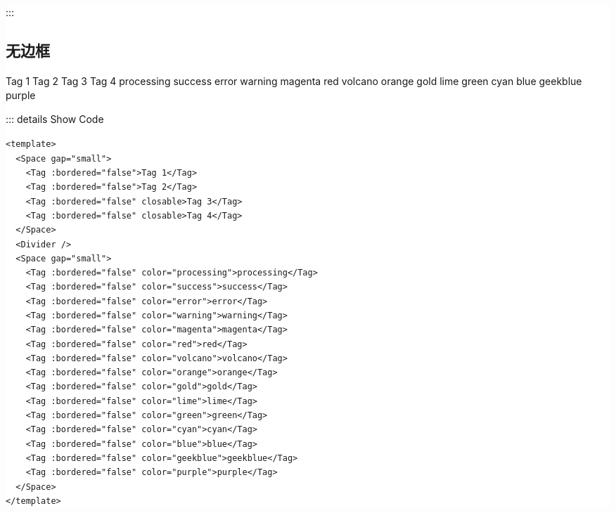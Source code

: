 :::

## 无边框

<Space gap="small">
  <Tag :bordered="false">Tag 1</Tag>
  <Tag :bordered="false">Tag 2</Tag>
  <Tag :bordered="false" closable>Tag 3</Tag>
  <Tag :bordered="false" closable>Tag 4</Tag>
</Space>
<Divider />
<Space gap="small">
  <Tag :bordered="false" color="processing">processing</Tag>
  <Tag :bordered="false" color="success">success</Tag>
  <Tag :bordered="false" color="error">error</Tag>
  <Tag :bordered="false" color="warning">warning</Tag>
  <Tag :bordered="false" color="magenta">magenta</Tag>
  <Tag :bordered="false" color="red">red</Tag>
  <Tag :bordered="false" color="volcano">volcano</Tag>
  <Tag :bordered="false" color="orange">orange</Tag>
  <Tag :bordered="false" color="gold">gold</Tag>
  <Tag :bordered="false" color="lime">lime</Tag>
  <Tag :bordered="false" color="green">green</Tag>
  <Tag :bordered="false" color="cyan">cyan</Tag>
  <Tag :bordered="false" color="blue">blue</Tag>
  <Tag :bordered="false" color="geekblue">geekblue</Tag>
  <Tag :bordered="false" color="purple">purple</Tag>
</Space>

::: details Show Code

```vue
<template>
  <Space gap="small">
    <Tag :bordered="false">Tag 1</Tag>
    <Tag :bordered="false">Tag 2</Tag>
    <Tag :bordered="false" closable>Tag 3</Tag>
    <Tag :bordered="false" closable>Tag 4</Tag>
  </Space>
  <Divider />
  <Space gap="small">
    <Tag :bordered="false" color="processing">processing</Tag>
    <Tag :bordered="false" color="success">success</Tag>
    <Tag :bordered="false" color="error">error</Tag>
    <Tag :bordered="false" color="warning">warning</Tag>
    <Tag :bordered="false" color="magenta">magenta</Tag>
    <Tag :bordered="false" color="red">red</Tag>
    <Tag :bordered="false" color="volcano">volcano</Tag>
    <Tag :bordered="false" color="orange">orange</Tag>
    <Tag :bordered="false" color="gold">gold</Tag>
    <Tag :bordered="false" color="lime">lime</Tag>
    <Tag :bordered="false" color="green">green</Tag>
    <Tag :bordered="false" color="cyan">cyan</Tag>
    <Tag :bordered="false" color="blue">blue</Tag>
    <Tag :bordered="false" color="geekblue">geekblue</Tag>
    <Tag :bordered="false" color="purple">purple</Tag>
  </Space>
</template>
```

